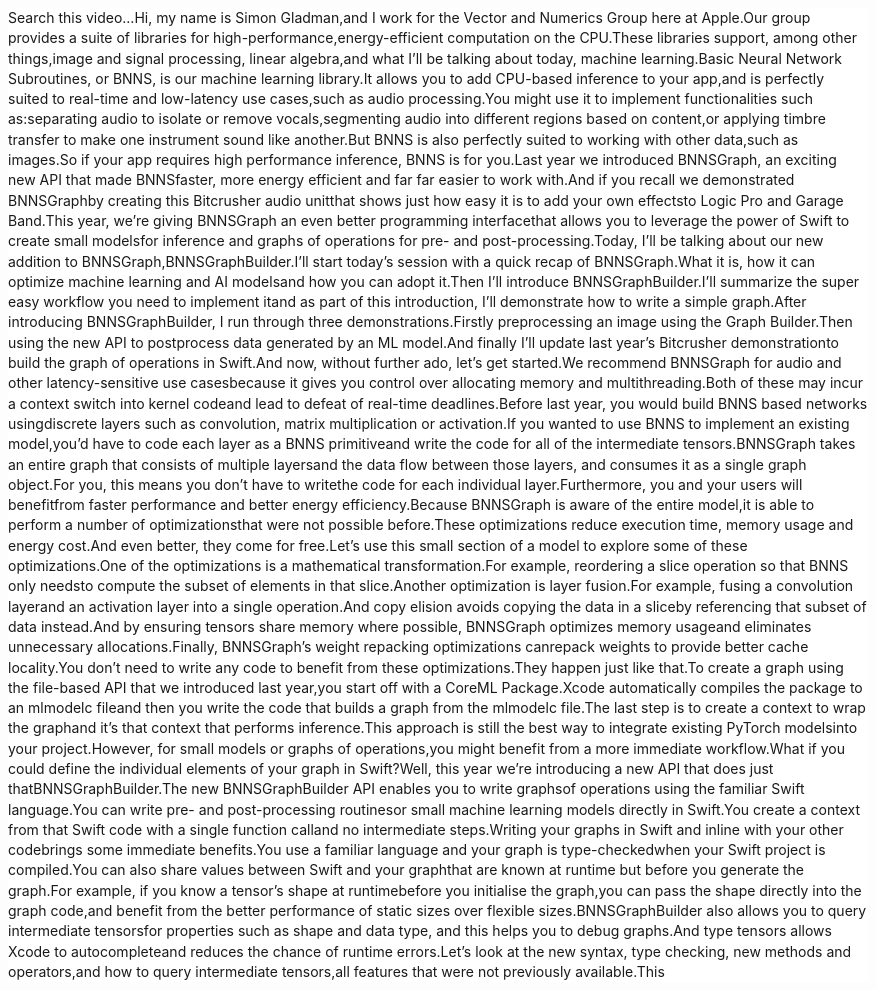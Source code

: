 Search this video…Hi, my name is Simon Gladman,and I work for the Vector and Numerics Group here at Apple.Our group provides a suite of libraries for high-performance,energy-efficient computation on the CPU.These libraries support, among other things,image and signal processing, linear algebra,and what I’ll be talking about today, machine learning.Basic Neural Network Subroutines, or BNNS, is our machine learning library.It allows you to add CPU-based inference to your app,and is perfectly suited to real-time and low-latency use cases,such as audio processing.You might use it to implement functionalities such as:separating audio to isolate or remove vocals,segmenting audio into different regions based on content,or applying timbre transfer to make one instrument sound like another.But BNNS is also perfectly suited to working with other data,such as images.So if your app requires high performance inference, BNNS is for you.Last year we introduced BNNSGraph, an exciting new API that made BNNSfaster, more energy efficient and far far easier to work with.And if you recall we demonstrated BNNSGraphby creating this Bitcrusher audio unitthat shows just how easy it is to add your own effectsto Logic Pro and Garage Band.This year, we’re giving BNNSGraph an even better programming interfacethat allows you to leverage the power of Swift to create small modelsfor inference and graphs of operations for pre- and post-processing.Today, I’ll be talking about our new addition to BNNSGraph,BNNSGraphBuilder.I’ll start today’s session with a quick recap of BNNSGraph.What it is, how it can optimize machine learning and AI modelsand how you can adopt it.Then I’ll introduce BNNSGraphBuilder.I’ll summarize the super easy workflow you need to implement itand as part of this introduction, I’ll demonstrate how to write a simple graph.After introducing BNNSGraphBuilder, I run through three demonstrations.Firstly preprocessing an image using the Graph Builder.Then using the new API to postprocess data generated by an ML model.And finally I’ll update last year’s Bitcrusher demonstrationto build the graph of operations in Swift.And now, without further ado, let’s get started.We recommend BNNSGraph for audio and other latency-sensitive use casesbecause it gives you control over allocating memory and multithreading.Both of these may incur a context switch into kernel codeand lead to defeat of real-time deadlines.Before last year, you would build BNNS based networks usingdiscrete layers such as convolution, matrix multiplication or activation.If you wanted to use BNNS to implement an existing model,you’d have to code each layer as a BNNS primitiveand write the code for all of the intermediate tensors.BNNSGraph takes an entire graph that consists of multiple layersand the data flow between those layers, and consumes it as a single graph object.For you, this means you don’t have to writethe code for each individual layer.Furthermore, you and your users will benefitfrom faster performance and better energy efficiency.Because BNNSGraph is aware of the entire model,it is able to perform a number of optimizationsthat were not possible before.These optimizations reduce execution time, memory usage and energy cost.And even better, they come for free.Let’s use this small section of a model to explore some of these optimizations.One of the optimizations is a mathematical transformation.For example, reordering a slice operation so that BNNS only needsto compute the subset of elements in that slice.Another optimization is layer fusion.For example, fusing a convolution layerand an activation layer into a single operation.And copy elision avoids copying the data in a sliceby referencing that subset of data instead.And by ensuring tensors share memory where possible, BNNSGraph optimizes memory usageand eliminates unnecessary allocations.Finally, BNNSGraph’s weight repacking optimizations canrepack weights to provide better cache locality.You don’t need to write any code to benefit from these optimizations.They happen just like that.To create a graph using the file-based API that we introduced last year,you start off with a CoreML Package.Xcode automatically compiles the package to an mlmodelc fileand then you write the code that builds a graph from the mlmodelc file.The last step is to create a context to wrap the graphand it’s that context that performs inference.This approach is still the best way to integrate existing PyTorch modelsinto your project.However, for small models or graphs of operations,you might benefit from a more immediate workflow.What if you could define the individual elements of your graph in Swift?Well, this year we’re introducing a new API that does just thatBNNSGraphBuilder.The new BNNSGraphBuilder API enables you to write graphsof operations using the familiar Swift language.You can write pre- and post-processing routinesor small machine learning models directly in Swift.You create a context from that Swift code with a single function calland no intermediate steps.Writing your graphs in Swift and inline with your other codebrings some immediate benefits.You use a familiar language and your graph is type-checkedwhen your Swift project is compiled.You can also share values between Swift and your graphthat are known at runtime but before you generate the graph.For example, if you know a tensor’s shape at runtimebefore you initialise the graph,you can pass the shape directly into the graph code,and benefit from the better performance of static sizes over flexible sizes.BNNSGraphBuilder also allows you to query intermediate tensorsfor properties such as shape and data type, and this helps you to debug graphs.And type tensors allows Xcode to autocompleteand reduces the chance of runtime errors.Let’s look at the new syntax, type checking, new methods and operators,and how to query intermediate tensors,all features that were not previously available.This